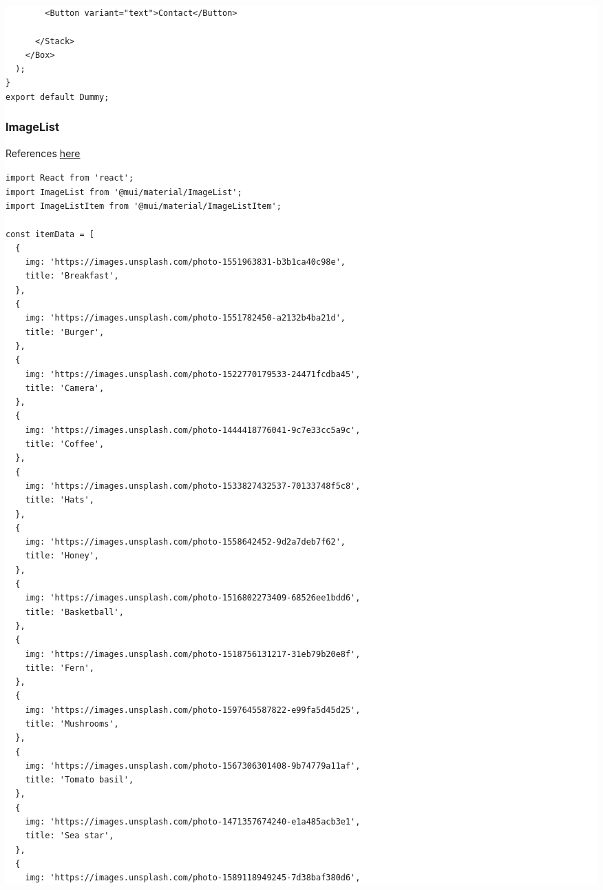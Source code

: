 ```
        <Button variant="text">Contact</Button>

      </Stack>
    </Box>
  );
}
export default Dummy;
```

### ImageList 
References [here](https://mui.com/material-ui/react-image-list/)
```
import React from 'react';
import ImageList from '@mui/material/ImageList';
import ImageListItem from '@mui/material/ImageListItem';

const itemData = [
  {
    img: 'https://images.unsplash.com/photo-1551963831-b3b1ca40c98e',
    title: 'Breakfast',
  },
  {
    img: 'https://images.unsplash.com/photo-1551782450-a2132b4ba21d',
    title: 'Burger',
  },
  {
    img: 'https://images.unsplash.com/photo-1522770179533-24471fcdba45',
    title: 'Camera',
  },
  {
    img: 'https://images.unsplash.com/photo-1444418776041-9c7e33cc5a9c',
    title: 'Coffee',
  },
  {
    img: 'https://images.unsplash.com/photo-1533827432537-70133748f5c8',
    title: 'Hats',
  },
  {
    img: 'https://images.unsplash.com/photo-1558642452-9d2a7deb7f62',
    title: 'Honey',
  },
  {
    img: 'https://images.unsplash.com/photo-1516802273409-68526ee1bdd6',
    title: 'Basketball',
  },
  {
    img: 'https://images.unsplash.com/photo-1518756131217-31eb79b20e8f',
    title: 'Fern',
  },
  {
    img: 'https://images.unsplash.com/photo-1597645587822-e99fa5d45d25',
    title: 'Mushrooms',
  },
  {
    img: 'https://images.unsplash.com/photo-1567306301408-9b74779a11af',
    title: 'Tomato basil',
  },
  {
    img: 'https://images.unsplash.com/photo-1471357674240-e1a485acb3e1',
    title: 'Sea star',
  },
  {
    img: 'https://images.unsplash.com/photo-1589118949245-7d38baf380d6',
```